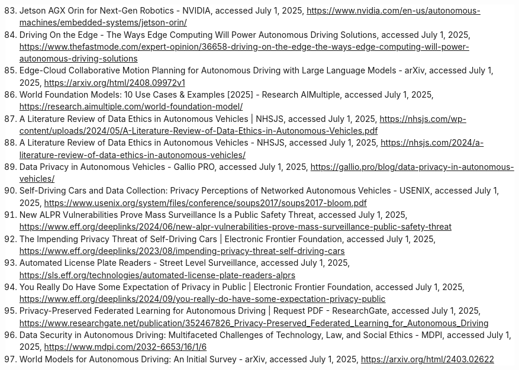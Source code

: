 83. Jetson AGX Orin for Next-Gen Robotics - NVIDIA, accessed July 1, 2025, https://www.nvidia.com/en-us/autonomous-machines/embedded-systems/jetson-orin/
84. Driving On the Edge - The Ways Edge Computing Will Power Autonomous Driving Solutions, accessed July 1, 2025, https://www.thefastmode.com/expert-opinion/36658-driving-on-the-edge-the-ways-edge-computing-will-power-autonomous-driving-solutions
85. Edge-Cloud Collaborative Motion Planning for Autonomous Driving with Large Language Models - arXiv, accessed July 1, 2025, https://arxiv.org/html/2408.09972v1
86. World Foundation Models: 10 Use Cases & Examples [2025] - Research AIMultiple, accessed July 1, 2025, https://research.aimultiple.com/world-foundation-model/
87. A Literature Review of Data Ethics in Autonomous Vehicles | NHSJS, accessed July 1, 2025, https://nhsjs.com/wp-content/uploads/2024/05/A-Literature-Review-of-Data-Ethics-in-Autonomous-Vehicles.pdf
88. A Literature Review of Data Ethics in Autonomous Vehicles - NHSJS, accessed July 1, 2025, https://nhsjs.com/2024/a-literature-review-of-data-ethics-in-autonomous-vehicles/
89. Data Privacy in Autonomous Vehicles - Gallio PRO, accessed July 1, 2025, https://gallio.pro/blog/data-privacy-in-autonomous-vehicles/
90. Self-Driving Cars and Data Collection: Privacy Perceptions of Networked Autonomous Vehicles - USENIX, accessed July 1, 2025, https://www.usenix.org/system/files/conference/soups2017/soups2017-bloom.pdf
91. New ALPR Vulnerabilities Prove Mass Surveillance Is a Public Safety Threat, accessed July 1, 2025, https://www.eff.org/deeplinks/2024/06/new-alpr-vulnerabilities-prove-mass-surveillance-public-safety-threat
92. The Impending Privacy Threat of Self-Driving Cars | Electronic Frontier Foundation, accessed July 1, 2025, https://www.eff.org/deeplinks/2023/08/impending-privacy-threat-self-driving-cars
93. Automated License Plate Readers - Street Level Surveillance, accessed July 1, 2025, https://sls.eff.org/technologies/automated-license-plate-readers-alprs
94. You Really Do Have Some Expectation of Privacy in Public | Electronic Frontier Foundation, accessed July 1, 2025, https://www.eff.org/deeplinks/2024/09/you-really-do-have-some-expectation-privacy-public
95. Privacy-Preserved Federated Learning for Autonomous Driving | Request PDF - ResearchGate, accessed July 1, 2025, https://www.researchgate.net/publication/352467826_Privacy-Preserved_Federated_Learning_for_Autonomous_Driving
96. Data Security in Autonomous Driving: Multifaceted Challenges of Technology, Law, and Social Ethics - MDPI, accessed July 1, 2025, https://www.mdpi.com/2032-6653/16/1/6
97. World Models for Autonomous Driving: An Initial Survey - arXiv, accessed July 1, 2025, https://arxiv.org/html/2403.02622

